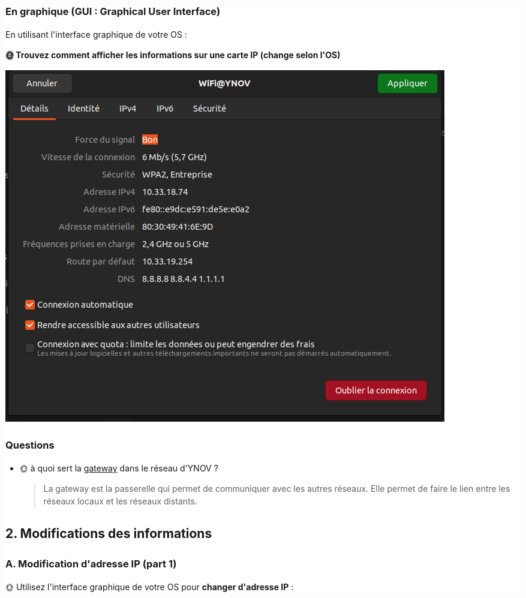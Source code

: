 ### En graphique (GUI : Graphical User Interface)

En utilisant l'interface graphique de votre OS :

**🌞 Trouvez comment afficher les informations sur une carte IP (change selon l'OS)**

![alt text](./ip-mac.png "ip-mac")

### Questions

- 🌞 à quoi sert la [gateway](../../cours/lexique.md#passerelle-ou-gateway) dans le réseau d'YNOV ?

  > La gateway est la passerelle qui permet de communiquer avec les autres réseaux. Elle permet de faire le lien entre les réseaux locaux et les réseaux distants.

## 2. Modifications des informations

### A. Modification d'adresse IP (part 1)

🌞 Utilisez l'interface graphique de votre OS pour **changer d'adresse IP** :

